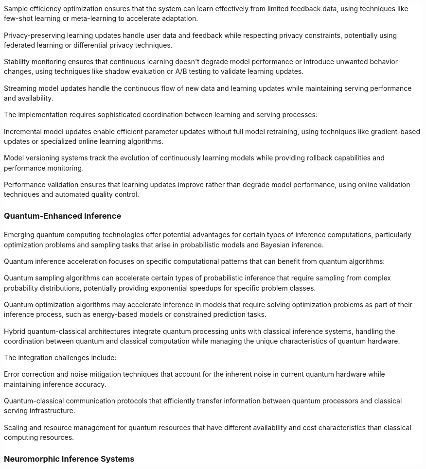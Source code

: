 Sample efficiency optimization ensures that the system can learn effectively from limited feedback data, using techniques like few-shot learning or meta-learning to accelerate adaptation.

Privacy-preserving learning updates handle user data and feedback while respecting privacy constraints, potentially using federated learning or differential privacy techniques.

Stability monitoring ensures that continuous learning doesn't degrade model performance or introduce unwanted behavior changes, using techniques like shadow evaluation or A/B testing to validate learning updates.

Streaming model updates handle the continuous flow of new data and learning updates while maintaining serving performance and availability.

The implementation requires sophisticated coordination between learning and serving processes:

Incremental model updates enable efficient parameter updates without full model retraining, using techniques like gradient-based updates or specialized online learning algorithms.

Model versioning systems track the evolution of continuously learning models while providing rollback capabilities and performance monitoring.

Performance validation ensures that learning updates improve rather than degrade model performance, using online validation techniques and automated quality control.

### Quantum-Enhanced Inference

Emerging quantum computing technologies offer potential advantages for certain types of inference computations, particularly optimization problems and sampling tasks that arise in probabilistic models and Bayesian inference.

Quantum inference acceleration focuses on specific computational patterns that can benefit from quantum algorithms:

Quantum sampling algorithms can accelerate certain types of probabilistic inference that require sampling from complex probability distributions, potentially providing exponential speedups for specific problem classes.

Quantum optimization algorithms may accelerate inference in models that require solving optimization problems as part of their inference process, such as energy-based models or constrained prediction tasks.

Hybrid quantum-classical architectures integrate quantum processing units with classical inference systems, handling the coordination between quantum and classical computation while managing the unique characteristics of quantum hardware.

The integration challenges include:

Error correction and noise mitigation techniques that account for the inherent noise in current quantum hardware while maintaining inference accuracy.

Quantum-classical communication protocols that efficiently transfer information between quantum processors and classical serving infrastructure.

Scaling and resource management for quantum resources that have different availability and cost characteristics than classical computing resources.

### Neuromorphic Inference Systems
